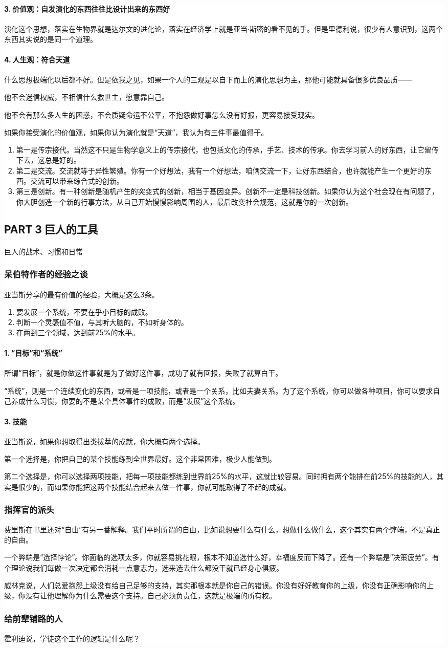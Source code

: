 #### 3. 价值观：自发演化的东西往往比设计出来的东西好

演化这个思想，落实在生物界就是达尔文的进化论，落实在经济学上就是亚当·斯密的看不见的手。但是里德利说，很少有人意识到，这两个东西其实说的是同一个道理。

#### 4. 人生观：符合天道

什么思想极端化以后都不好。但是依我之见，如果一个人的三观是以自下而上的演化思想为主，那他可能就具备很多优良品质——

他不会迷信权威，不相信什么救世主，愿意靠自己。

他不会有那么多人生的困惑，不会质疑命运不公平，不抱怨做好事怎么没有好报，更容易接受现实。

如果你接受演化的价值观，如果你认为演化就是“天道”，我认为有三件事最值得干。

1. 第一是传宗接代。当然这不只是生物学意义上的传宗接代，也包括文化的传承，手艺、技术的传承。你去学习前人的好东西，让它留传下去，这总是好的。
2. 第二是交流。交流就等于异性繁殖。你有一个好想法，我有一个好想法，咱俩交流一下，让好东西结合，也许就能产生一个更好的东西。交流可以带来综合式的创新。
3. 第三是创新。有一种创新是随机产生的突变式的创新，相当于基因变异。创新不一定是科技创新。如果你认为这个社会现在有问题了，你大胆创造一个新的行事方法，从自己开始慢慢影响周围的人，最后改变社会规范，这就是你的一次创新。

## PART 3 巨人的工具

巨人的战术、习惯和日常

### 呆伯特作者的经验之谈

亚当斯分享的最有价值的经验，大概是这么3条。

1. 要发展一个系统，不要在乎小目标的成败。
2. 判断一个灵感值不值，与其听大脑的，不如听身体的。
3. 在两到三个领域，达到前25%的水平。

#### 1. “目标”和“系统”

所谓“目标”，就是你做这件事就是为了做好这件事，成功了就有回报，失败了就算白干。

“系统”，则是一个连续变化的东西，或者是一项技能，或者是一个关系，比如夫妻关系。为了这个系统，你可以做各种项目，你可以要求自己养成什么习惯，你要的不是某个具体事件的成败，而是“发展”这个系统。

#### 3. 技能

亚当斯说，如果你想取得出类拔萃的成就，你大概有两个选择。

第一个选择是，你把自己的某个技能练到全世界最好。这个非常困难，极少人能做到。

第二个选择是，你可以选择两项技能，把每一项技能都练到世界前25%的水平，这就比较容易。同时拥有两个能排在前25%的技能的人，其实是很少的，而如果你能把这两个技能结合起来去做一件事，你就可能取得了不起的成就。

### 指挥官的派头

费里斯在书里还对“自由”有另一番解释。我们平时所谓的自由，比如说想要什么有什么，想做什么做什么，这个其实有两个弊端，不是真正的自由。

一个弊端是“选择悖论”。你面临的选项太多，你就容易挑花眼，根本不知道选什么好，幸福度反而下降了。还有一个弊端是“决策疲劳”。有个理论说我们每做一次决定都会消耗一点意志力，选来选去什么都没干就已经身心俱疲。

威林克说，人们总爱抱怨上级没有给自己足够的支持，其实那根本就是你自己的错误。你没有好好教育你的上级，你没有正确影响你的上级，你没有让他理解你为什么需要这个支持。自己必须负责任，这就是极端的所有权。

### 给前辈铺路的人

霍利迪说，学徒这个工作的逻辑是什么呢？
